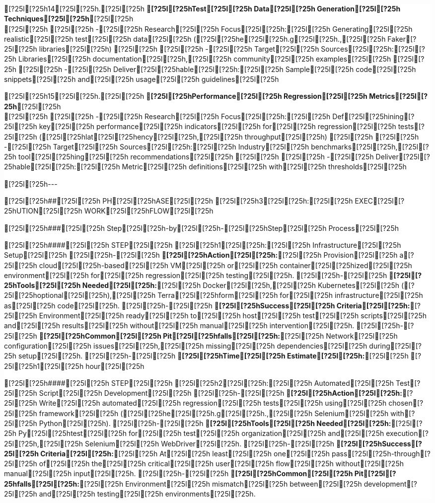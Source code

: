 [?25l[?25h14[?25l[?25h.[?25l[?25h **[?25l[?25hTest[?25l[?25h Data[?25l[?25h Generation[?25l[?25h Techniques[?25l[?25h**[?25l[?25h  
[?25l[?25h   [?25l[?25h -[?25l[?25h Research[?25l[?25h Focus[?25l[?25h:[?25l[?25h Generating[?25l[?25h realistic[?25l[?25h test[?25l[?25h data[?25l[?25h ([?25l[?25he[?25l[?25h.g[?25l[?25h.,[?25l[?25h Faker[?25l[?25h libraries[?25l[?25h)
[?25l[?25h   [?25l[?25h -[?25l[?25h Target[?25l[?25h Sources[?25l[?25h:[?25l[?25h Libraries[?25l[?25h documentation[?25l[?25h,[?25l[?25h community[?25l[?25h examples[?25l[?25h
[?25l[?25h   [?25l[?25h -[?25l[?25h Deliver[?25l[?25hable[?25l[?25h:[?25l[?25h Sample[?25l[?25h code[?25l[?25h snippets[?25l[?25h and[?25l[?25h usage[?25l[?25h guidelines[?25l[?25h

[?25l[?25h15[?25l[?25h.[?25l[?25h **[?25l[?25hPerformance[?25l[?25h Regression[?25l[?25h Metrics[?25l[?25h**[?25l[?25h  
[?25l[?25h   [?25l[?25h -[?25l[?25h Research[?25l[?25h Focus[?25l[?25h:[?25l[?25h Def[?25l[?25hining[?25l[?25h key[?25l[?25h performance[?25l[?25h indicators[?25l[?25h for[?25l[?25h regression[?25l[?25h tests[?25l[?25h ([?25l[?25hlat[?25l[?25hency[?25l[?25h,[?25l[?25h throughput[?25l[?25h)
[?25l[?25h   [?25l[?25h -[?25l[?25h Target[?25l[?25h Sources[?25l[?25h:[?25l[?25h Industry[?25l[?25h benchmarks[?25l[?25h,[?25l[?25h tool[?25l[?25hing[?25l[?25h recommendations[?25l[?25h
[?25l[?25h   [?25l[?25h -[?25l[?25h Deliver[?25l[?25hable[?25l[?25h:[?25l[?25h Metric[?25l[?25h definitions[?25l[?25h with[?25l[?25h thresholds[?25l[?25h

[?25l[?25h---

[?25l[?25h##[?25l[?25h PH[?25l[?25hASE[?25l[?25h [?25l[?25h3[?25l[?25h:[?25l[?25h EXEC[?25l[?25hUTION[?25l[?25h WORK[?25l[?25hFLOW[?25l[?25h

[?25l[?25h###[?25l[?25h Step[?25l[?25h-by[?25l[?25h-[?25l[?25hStep[?25l[?25h Process[?25l[?25h

[?25l[?25h####[?25l[?25h STEP[?25l[?25h [?25l[?25h1[?25l[?25h:[?25l[?25h Infrastructure[?25l[?25h Setup[?25l[?25h
[?25l[?25h-[?25l[?25h **[?25l[?25hAction[?25l[?25h:**[?25l[?25h Provision[?25l[?25h a[?25l[?25h cloud[?25l[?25h-based[?25l[?25h VM[?25l[?25h or[?25l[?25h container[?25l[?25hized[?25l[?25h environment[?25l[?25h for[?25l[?25h regression[?25l[?25h testing[?25l[?25h.
[?25l[?25h-[?25l[?25h **[?25l[?25hTools[?25l[?25h Needed[?25l[?25h:**[?25l[?25h Docker[?25l[?25h,[?25l[?25h Kubernetes[?25l[?25h ([?25l[?25hoptional[?25l[?25h),[?25l[?25h Terra[?25l[?25hform[?25l[?25h for[?25l[?25h infrastructure[?25l[?25h as[?25l[?25h code[?25l[?25h.
[?25l[?25h-[?25l[?25h **[?25l[?25hSuccess[?25l[?25h Criteria[?25l[?25h:**[?25l[?25h Environment[?25l[?25h ready[?25l[?25h to[?25l[?25h host[?25l[?25h test[?25l[?25h scripts[?25l[?25h and[?25l[?25h results[?25l[?25h without[?25l[?25h manual[?25l[?25h intervention[?25l[?25h.
[?25l[?25h-[?25l[?25h **[?25l[?25hCommon[?25l[?25h Pit[?25l[?25hfalls[?25l[?25h:**[?25l[?25h Network[?25l[?25h configuration[?25l[?25h issues[?25l[?25h,[?25l[?25h missing[?25l[?25h dependencies[?25l[?25h during[?25l[?25h setup[?25l[?25h.
[?25l[?25h-[?25l[?25h **[?25l[?25hTime[?25l[?25h Estimate[?25l[?25h:**[?25l[?25h [?25l[?25h1[?25l[?25h hour[?25l[?25h

[?25l[?25h####[?25l[?25h STEP[?25l[?25h [?25l[?25h2[?25l[?25h:[?25l[?25h Automated[?25l[?25h Test[?25l[?25h Script[?25l[?25h Development[?25l[?25h
[?25l[?25h-[?25l[?25h **[?25l[?25hAction[?25l[?25h:**[?25l[?25h Write[?25l[?25h automated[?25l[?25h regression[?25l[?25h tests[?25l[?25h using[?25l[?25h chosen[?25l[?25h framework[?25l[?25h ([?25l[?25he[?25l[?25h.g[?25l[?25h.,[?25l[?25h Selenium[?25l[?25h with[?25l[?25h Python[?25l[?25h).
[?25l[?25h-[?25l[?25h **[?25l[?25hTools[?25l[?25h Needed[?25l[?25h:**[?25l[?25h Py[?25l[?25htest[?25l[?25h for[?25l[?25h test[?25l[?25h organization[?25l[?25h and[?25l[?25h execution[?25l[?25h,[?25l[?25h Selenium[?25l[?25h WebDriver[?25l[?25h.
[?25l[?25h-[?25l[?25h **[?25l[?25hSuccess[?25l[?25h Criteria[?25l[?25h:**[?25l[?25h At[?25l[?25h least[?25l[?25h one[?25l[?25h pass[?25l[?25h-through[?25l[?25h of[?25l[?25h the[?25l[?25h critical[?25l[?25h user[?25l[?25h flow[?25l[?25h without[?25l[?25h manual[?25l[?25h input[?25l[?25h.
[?25l[?25h-[?25l[?25h **[?25l[?25hCommon[?25l[?25h Pit[?25l[?25hfalls[?25l[?25h:**[?25l[?25h Environment[?25l[?25h mismatch[?25l[?25h between[?25l[?25h development[?25l[?25h and[?25l[?25h testing[?25l[?25h environments[?25l[?25h.